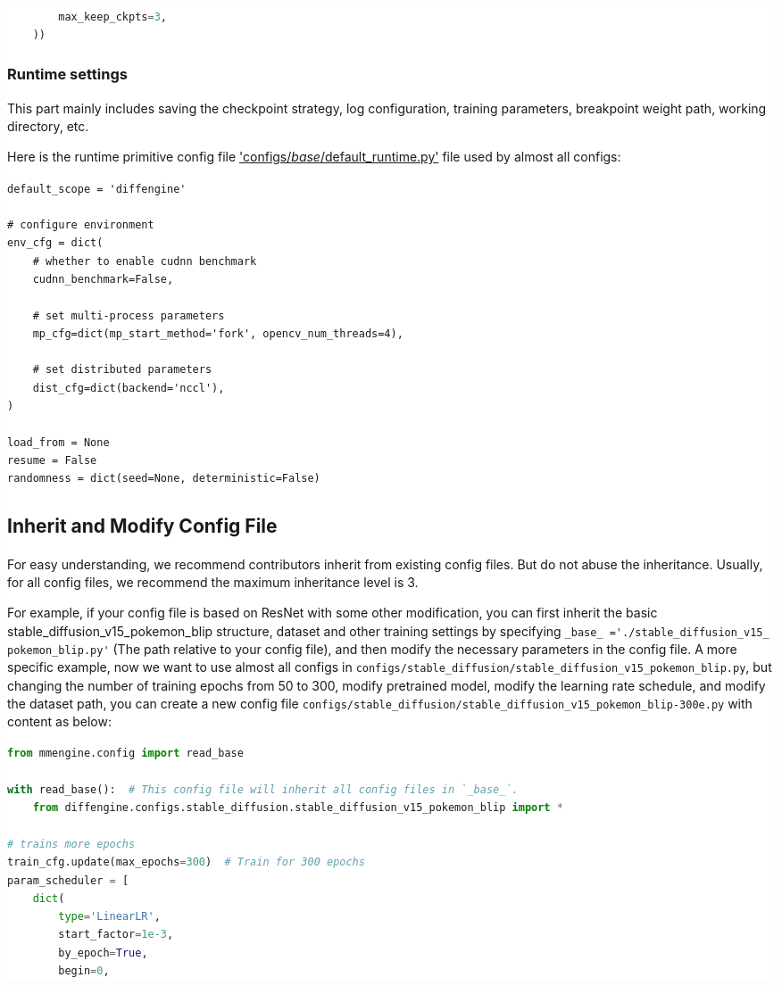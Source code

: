 ```python
        max_keep_ckpts=3,
    ))
```

### Runtime settings

This part mainly includes saving the checkpoint strategy, log configuration, training parameters, breakpoint weight path, working directory, etc.

Here is the runtime primitive config file ['configs/_base_/default_runtime.py'](https://github.com/okotaku/diffengine/blob/main/diffengine/configs/_base_/default_runtime.py) file used by almost all configs:

```
default_scope = 'diffengine'

# configure environment
env_cfg = dict(
    # whether to enable cudnn benchmark
    cudnn_benchmark=False,

    # set multi-process parameters
    mp_cfg=dict(mp_start_method='fork', opencv_num_threads=4),

    # set distributed parameters
    dist_cfg=dict(backend='nccl'),
)

load_from = None
resume = False
randomness = dict(seed=None, deterministic=False)
```

## Inherit and Modify Config File

For easy understanding, we recommend contributors inherit from existing config files. But do not abuse the
inheritance. Usually, for all config files, we recommend the maximum inheritance level is 3.

For example, if your config file is based on ResNet with some other modification, you can first inherit the
basic stable_diffusion_v15_pokemon_blip structure, dataset and other training settings by specifying `_base_ ='./stable_diffusion_v15_pokemon_blip.py'`
(The path relative to your config file), and then modify the necessary parameters in the config file. A more
specific example, now we want to use almost all configs in `configs/stable_diffusion/stable_diffusion_v15_pokemon_blip.py`, but changing the number of training epochs from 50 to 300, modify pretrained model, modify
the learning rate schedule, and modify the dataset path, you can create a new config file
`configs/stable_diffusion/stable_diffusion_v15_pokemon_blip-300e.py` with content as below:

```python
from mmengine.config import read_base

with read_base():  # This config file will inherit all config files in `_base_`.
    from diffengine.configs.stable_diffusion.stable_diffusion_v15_pokemon_blip import * 

# trains more epochs
train_cfg.update(max_epochs=300)  # Train for 300 epochs
param_scheduler = [
    dict(
        type='LinearLR',
        start_factor=1e-3,
        by_epoch=True,
        begin=0,
```